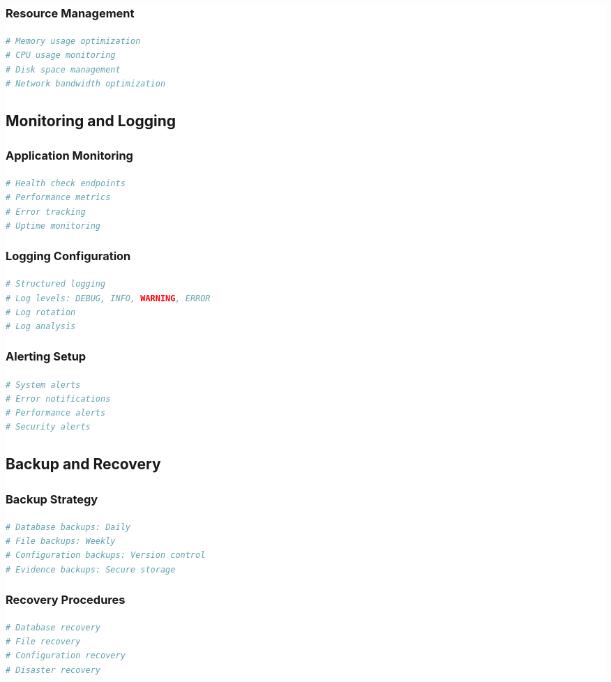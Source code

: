 ### Resource Management
```python
# Memory usage optimization
# CPU usage monitoring
# Disk space management
# Network bandwidth optimization
```

## Monitoring and Logging

### Application Monitoring
```python
# Health check endpoints
# Performance metrics
# Error tracking
# Uptime monitoring
```

### Logging Configuration
```python
# Structured logging
# Log levels: DEBUG, INFO, WARNING, ERROR
# Log rotation
# Log analysis
```

### Alerting Setup
```python
# System alerts
# Error notifications
# Performance alerts
# Security alerts
```

## Backup and Recovery

### Backup Strategy
```python
# Database backups: Daily
# File backups: Weekly
# Configuration backups: Version control
# Evidence backups: Secure storage
```

### Recovery Procedures
```python
# Database recovery
# File recovery
# Configuration recovery
# Disaster recovery
```
